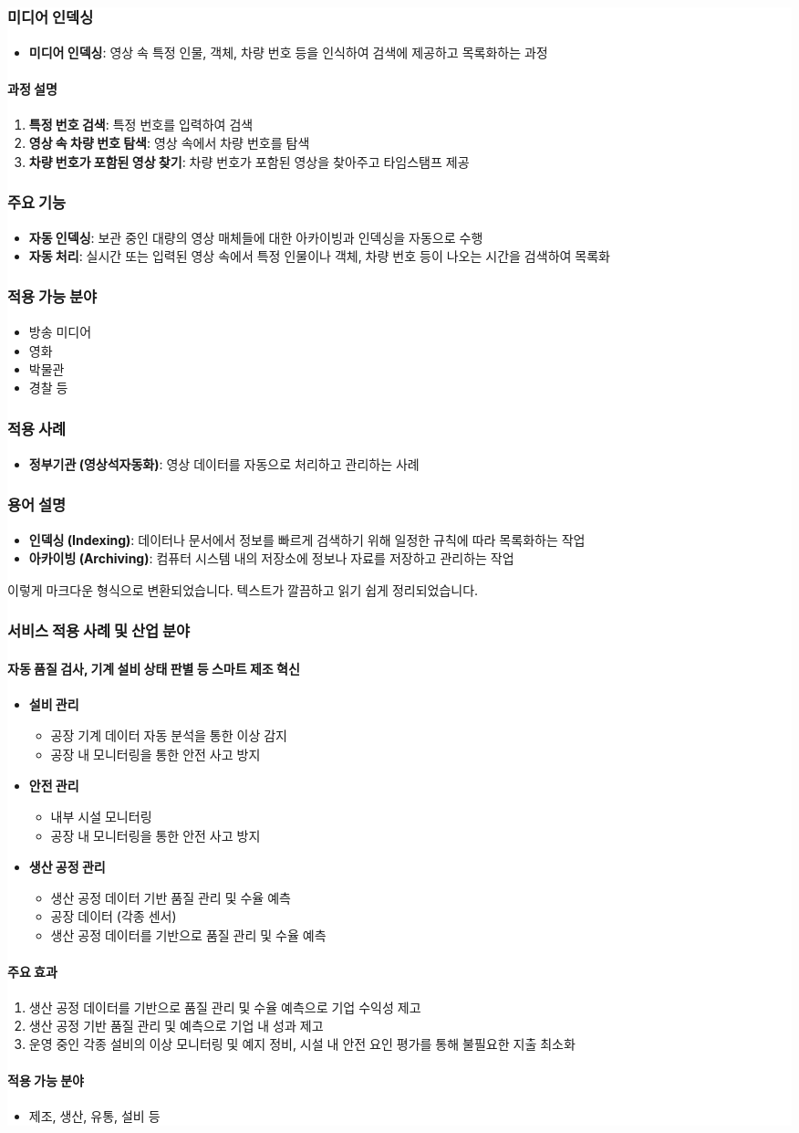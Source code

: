 ### 미디어 인덱싱
- **미디어 인덱싱**: 영상 속 특정 인물, 객체, 차량 번호 등을 인식하여 검색에 제공하고 목록화하는 과정

#### 과정 설명
1. **특정 번호 검색**: 특정 번호를 입력하여 검색
2. **영상 속 차량 번호 탐색**: 영상 속에서 차량 번호를 탐색
3. **차량 번호가 포함된 영상 찾기**: 차량 번호가 포함된 영상을 찾아주고 타임스탬프 제공

### 주요 기능
- **자동 인덱싱**: 보관 중인 대량의 영상 매체들에 대한 아카이빙과 인덱싱을 자동으로 수행
- **자동 처리**: 실시간 또는 입력된 영상 속에서 특정 인물이나 객체, 차량 번호 등이 나오는 시간을 검색하여 목록화

### 적용 가능 분야
- 방송 미디어
- 영화
- 박물관
- 경찰 등

### 적용 사례
- **정부기관 (영상석자동화)**: 영상 데이터를 자동으로 처리하고 관리하는 사례

### 용어 설명
- **인덱싱 (Indexing)**: 데이터나 문서에서 정보를 빠르게 검색하기 위해 일정한 규칙에 따라 목록화하는 작업
- **아카이빙 (Archiving)**: 컴퓨터 시스템 내의 저장소에 정보나 자료를 저장하고 관리하는 작업

이렇게 마크다운 형식으로 변환되었습니다. 텍스트가 깔끔하고 읽기 쉽게 정리되었습니다.

### 서비스 적용 사례 및 산업 분야

#### 자동 품질 검사, 기계 설비 상태 판별 등 스마트 제조 혁신

- **설비 관리**
  - 공장 기계 데이터 자동 분석을 통한 이상 감지
  - 공장 내 모니터링을 통한 안전 사고 방지

- **안전 관리**
  - 내부 시설 모니터링
  - 공장 내 모니터링을 통한 안전 사고 방지

- **생산 공정 관리**
  - 생산 공정 데이터 기반 품질 관리 및 수율 예측
  - 공장 데이터 (각종 센서)
  - 생산 공정 데이터를 기반으로 품질 관리 및 수율 예측

#### 주요 효과
1. 생산 공정 데이터를 기반으로 품질 관리 및 수율 예측으로 기업 수익성 제고
2. 생산 공정 기반 품질 관리 및 예측으로 기업 내 성과 제고
3. 운영 중인 각종 설비의 이상 모니터링 및 예지 정비, 시설 내 안전 요인 평가를 통해 불필요한 지출 최소화

#### 적용 가능 분야
- 제조, 생산, 유통, 설비 등
